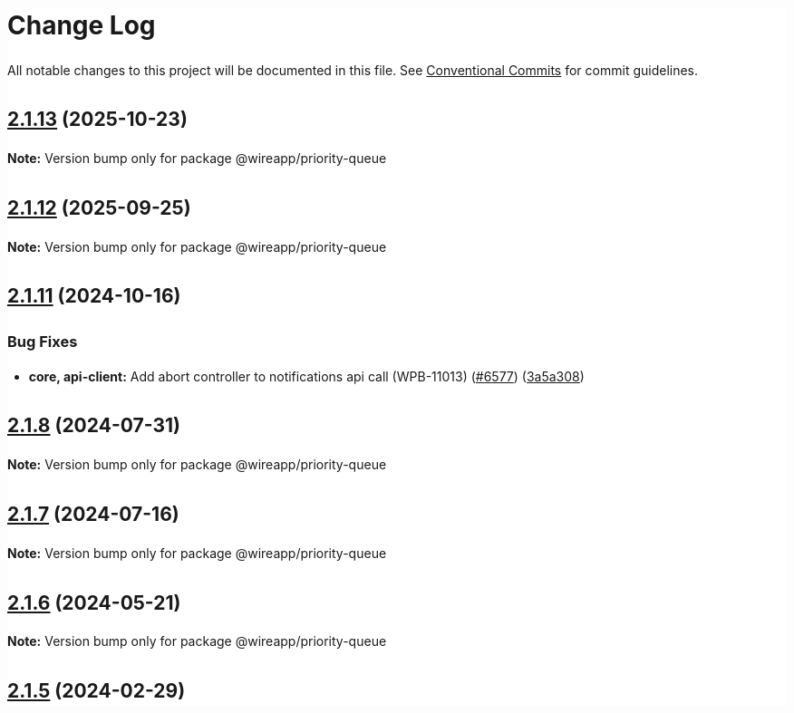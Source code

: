 # Change Log

All notable changes to this project will be documented in this file.
See [Conventional Commits](https://conventionalcommits.org) for commit guidelines.

## [2.1.13](https://github.com/wireapp/wire-web-packages/compare/@wireapp/priority-queue@2.1.12...@wireapp/priority-queue@2.1.13) (2025-10-23)

**Note:** Version bump only for package @wireapp/priority-queue

## [2.1.12](https://github.com/wireapp/wire-web-packages/compare/@wireapp/priority-queue@2.1.11...@wireapp/priority-queue@2.1.12) (2025-09-25)

**Note:** Version bump only for package @wireapp/priority-queue

## [2.1.11](https://github.com/wireapp/wire-web-packages/compare/@wireapp/priority-queue@2.1.8...@wireapp/priority-queue@2.1.11) (2024-10-16)

### Bug Fixes

* **core, api-client:** Add abort controller to notifications api call (WPB-11013) ([#6577](https://github.com/wireapp/wire-web-packages/issues/6577)) ([3a5a308](https://github.com/wireapp/wire-web-packages/commit/3a5a30820ae03d589019ffe99f5b4587cf0e52f3))

## [2.1.8](https://github.com/wireapp/wire-web-packages/compare/@wireapp/priority-queue@2.1.7...@wireapp/priority-queue@2.1.8) (2024-07-31)

**Note:** Version bump only for package @wireapp/priority-queue

## [2.1.7](https://github.com/wireapp/wire-web-packages/compare/@wireapp/priority-queue@2.1.6...@wireapp/priority-queue@2.1.7) (2024-07-16)

**Note:** Version bump only for package @wireapp/priority-queue

## [2.1.6](https://github.com/wireapp/wire-web-packages/compare/@wireapp/priority-queue@2.1.5...@wireapp/priority-queue@2.1.6) (2024-05-21)

**Note:** Version bump only for package @wireapp/priority-queue

## [2.1.5](https://github.com/wireapp/wire-web-packages/compare/@wireapp/priority-queue@2.1.4...@wireapp/priority-queue@2.1.5) (2024-02-29)
